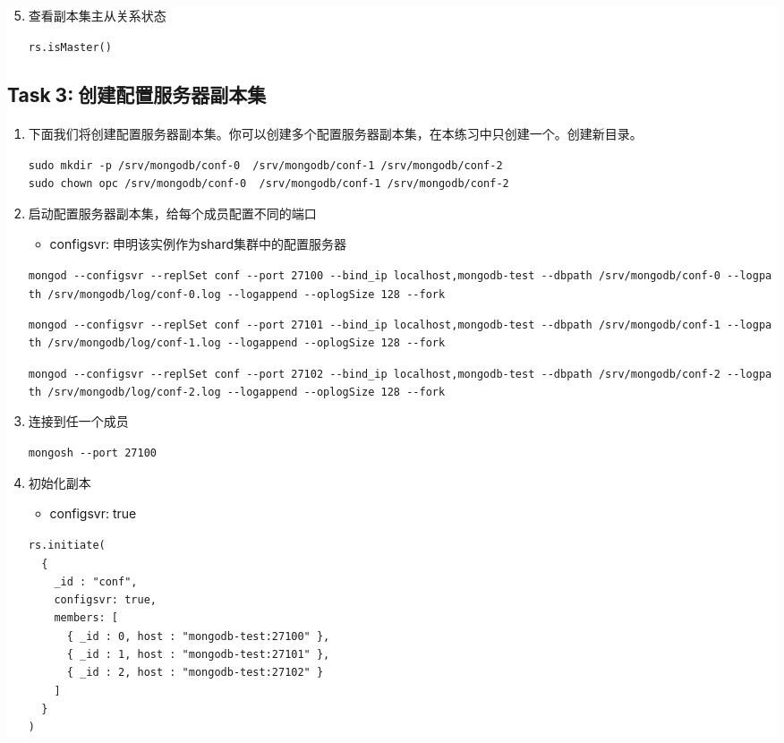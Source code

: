     

5. 查看副本集主从关系状态

    ```
    rs.isMaster()
    ```

    

## Task 3: 创建配置服务器副本集

1. 下面我们将创建配置服务器副本集。你可以创建多个配置服务器副本集，在本练习中只创建一个。创建新目录。

    ```
    sudo mkdir -p /srv/mongodb/conf-0  /srv/mongodb/conf-1 /srv/mongodb/conf-2
    sudo chown opc /srv/mongodb/conf-0  /srv/mongodb/conf-1 /srv/mongodb/conf-2
    ```

    

2. 启动配置服务器副本集，给每个成员配置不同的端口

    - configsvr: 申明该实例作为shard集群中的配置服务器

    ```
    mongod --configsvr --replSet conf --port 27100 --bind_ip localhost,mongodb-test --dbpath /srv/mongodb/conf-0 --logpath /srv/mongodb/log/conf-0.log --logappend --oplogSize 128 --fork
    ```

    ```
    mongod --configsvr --replSet conf --port 27101 --bind_ip localhost,mongodb-test --dbpath /srv/mongodb/conf-1 --logpath /srv/mongodb/log/conf-1.log --logappend --oplogSize 128 --fork
    ```

    ```
    mongod --configsvr --replSet conf --port 27102 --bind_ip localhost,mongodb-test --dbpath /srv/mongodb/conf-2 --logpath /srv/mongodb/log/conf-2.log --logappend --oplogSize 128 --fork
    ```

    

3. 连接到任一个成员

    ```
    mongosh --port 27100
    ```

    

4. 初始化副本

    - configsvr: true

    ```
    rs.initiate(
      {
        _id : "conf",
        configsvr: true,
        members: [
          { _id : 0, host : "mongodb-test:27100" },
          { _id : 1, host : "mongodb-test:27101" },
          { _id : 2, host : "mongodb-test:27102" }
        ]
      }
    )
    ```
